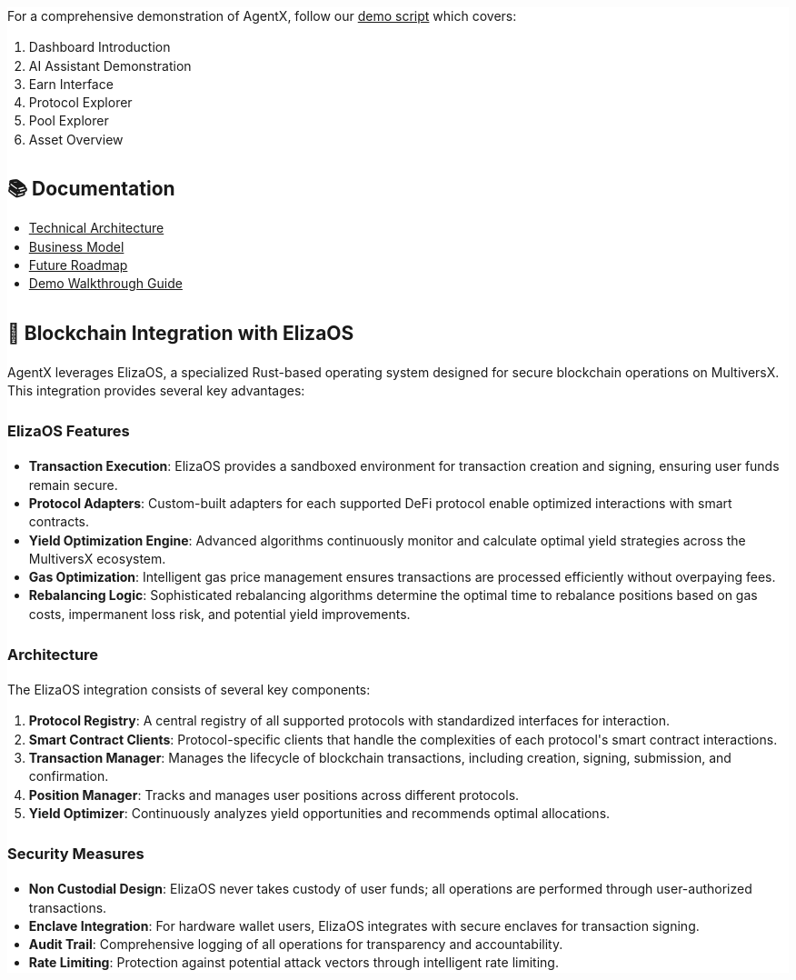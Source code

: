 For a comprehensive demonstration of AgentX, follow our [demo script](./demo-script.md) which covers:

1. Dashboard Introduction
2. AI Assistant Demonstration
3. Earn Interface
4. Protocol Explorer
5. Pool Explorer
6. Asset Overview

## 📚 Documentation

- [Technical Architecture](./technical-architecture.md)
- [Business Model](./business-model.md)
- [Future Roadmap](./future-roadmap.md)
- [Demo Walkthrough Guide](./demo-walkthrough.md)

## 🔧 Blockchain Integration with ElizaOS

AgentX leverages ElizaOS, a specialized Rust-based operating system designed for secure blockchain operations on MultiversX. This integration provides several key advantages:

### ElizaOS Features

- **Transaction Execution**: ElizaOS provides a sandboxed environment for transaction creation and signing, ensuring user funds remain secure.
- **Protocol Adapters**: Custom-built adapters for each supported DeFi protocol enable optimized interactions with smart contracts.
- **Yield Optimization Engine**: Advanced algorithms continuously monitor and calculate optimal yield strategies across the MultiversX ecosystem.
- **Gas Optimization**: Intelligent gas price management ensures transactions are processed efficiently without overpaying fees.
- **Rebalancing Logic**: Sophisticated rebalancing algorithms determine the optimal time to rebalance positions based on gas costs, impermanent loss risk, and potential yield improvements.

### Architecture

The ElizaOS integration consists of several key components:

1. **Protocol Registry**: A central registry of all supported protocols with standardized interfaces for interaction.
2. **Smart Contract Clients**: Protocol-specific clients that handle the complexities of each protocol's smart contract interactions.
3. **Transaction Manager**: Manages the lifecycle of blockchain transactions, including creation, signing, submission, and confirmation.
4. **Position Manager**: Tracks and manages user positions across different protocols.
5. **Yield Optimizer**: Continuously analyzes yield opportunities and recommends optimal allocations.

### Security Measures

- **Non Custodial Design**: ElizaOS never takes custody of user funds; all operations are performed through user-authorized transactions.
- **Enclave Integration**: For hardware wallet users, ElizaOS integrates with secure enclaves for transaction signing.
- **Audit Trail**: Comprehensive logging of all operations for transparency and accountability.
- **Rate Limiting**: Protection against potential attack vectors through intelligent rate limiting.
